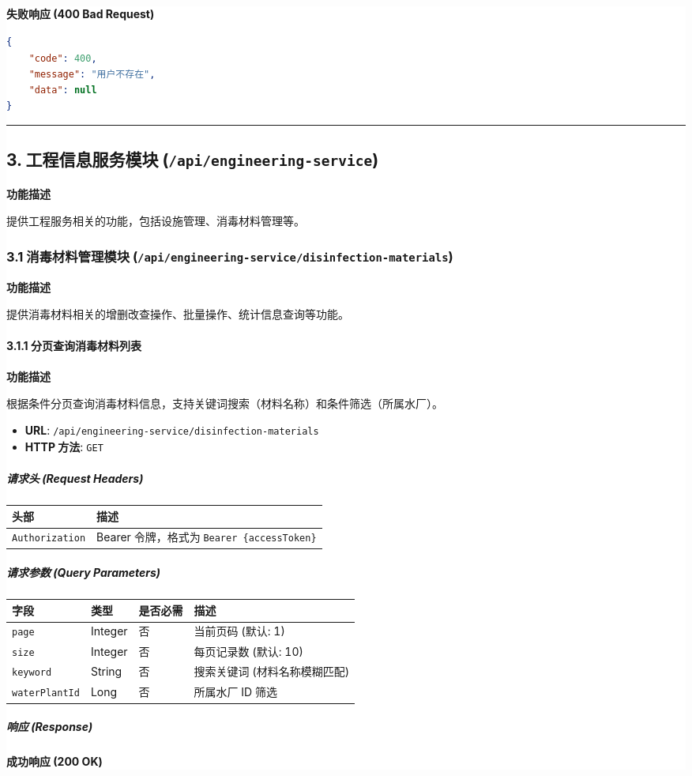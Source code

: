 **失败响应 (400 Bad Request)**

```json
{
	"code": 400,
	"message": "用户不存在",
	"data": null
}
```

---

## 3. 工程信息服务模块 (`/api/engineering-service`)

**功能描述**

提供工程服务相关的功能，包括设施管理、消毒材料管理等。

### 3.1 消毒材料管理模块 (`/api/engineering-service/disinfection-materials`)

**功能描述**

提供消毒材料相关的增删改查操作、批量操作、统计信息查询等功能。

#### 3.1.1 分页查询消毒材料列表

**功能描述**

根据条件分页查询消毒材料信息，支持关键词搜索（材料名称）和条件筛选（所属水厂）。

- **URL**: `/api/engineering-service/disinfection-materials`
- **HTTP 方法**: `GET`

##### 请求头 (Request Headers)

| 头部            | 描述                                       |
| :-------------- | :----------------------------------------- |
| `Authorization` | Bearer 令牌，格式为 `Bearer {accessToken}` |

##### 请求参数 (Query Parameters)

| 字段           | 类型    | 是否必需 | 描述                          |
| :------------- | :------ | :------- | :---------------------------- |
| `page`         | Integer | 否       | 当前页码 (默认: 1)            |
| `size`         | Integer | 否       | 每页记录数 (默认: 10)         |
| `keyword`      | String  | 否       | 搜索关键词 (材料名称模糊匹配) |
| `waterPlantId` | Long    | 否       | 所属水厂 ID 筛选              |

##### 响应 (Response)

**成功响应 (200 OK)**
